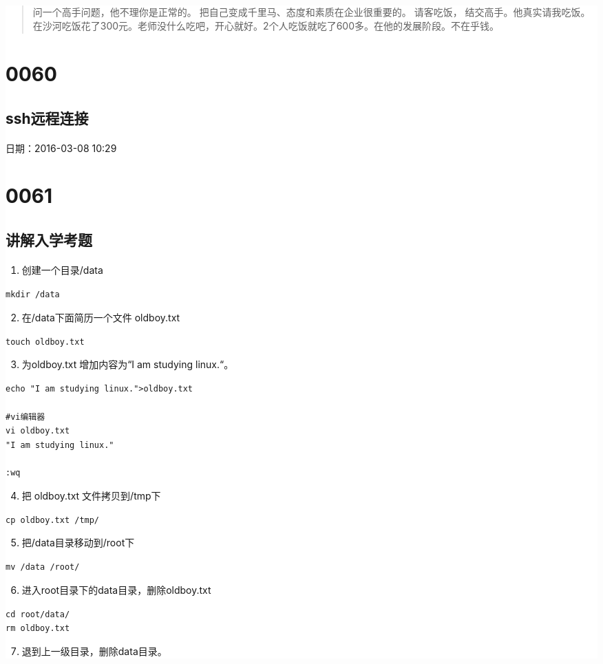 >问一个高手问题，他不理你是正常的。
>把自己变成千里马、态度和素质在企业很重要的。
>请客吃饭， 结交高手。他真实请我吃饭。在沙河吃饭花了300元。老师没什么吃吧，开心就好。2个人吃饭就吃了600多。在他的发展阶段。不在乎钱。

# 0060
## ssh远程连接 
日期：2016-03-08 10:29

# 0061
## 讲解入学考题
1. 创建一个目录/data

```
mkdir /data
```

2. 在/data下面简历一个文件 oldboy.txt

```
touch oldboy.txt
```

3. 为oldboy.txt 增加内容为“I am studying linux.“。

```
echo "I am studying linux.">oldboy.txt

#vi编辑器
vi oldboy.txt
"I am studying linux."

:wq
```

4. 把 oldboy.txt 文件拷贝到/tmp下

```
cp oldboy.txt /tmp/
```

5. 把/data目录移动到/root下

```
mv /data /root/
```

6. 进入root目录下的data目录，删除oldboy.txt

```
cd root/data/
rm oldboy.txt
```

7. 退到上一级目录，删除data目录。
